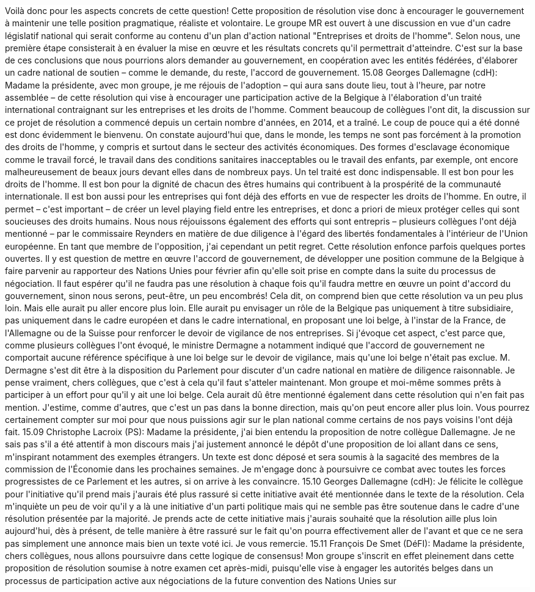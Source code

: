 Voilà donc pour les aspects concrets de cette question! Cette proposition de résolution vise donc à encourager le gouvernement à maintenir une telle position pragmatique, réaliste et volontaire. Le groupe MR est ouvert à une discussion en vue d'un cadre législatif national qui serait conforme au contenu d'un plan d'action national "Entreprises et droits de l'homme". Selon nous, une première étape consisterait à en évaluer la mise en œuvre et les résultats concrets qu'il permettrait d'atteindre. C'est sur la base de ces conclusions que nous pourrions alors demander au gouvernement, en coopération avec les entités fédérées, d'élaborer un cadre national de soutien – comme le demande, du reste, l'accord de gouvernement. 15.08 Georges Dallemagne (cdH): Madame la présidente, avec mon groupe, je me réjouis de l'adoption – qui aura sans doute lieu, tout à l'heure, par notre assemblée – de cette résolution qui vise à encourager une participation active de la Belgique à l'élaboration d'un traité international contraignant sur les entreprises et les droits de l'homme. Comment beaucoup de collègues l'ont dit, la discussion sur ce projet de résolution a commencé depuis un certain nombre d'années, en 2014, et a traîné. Le coup de pouce qui a été donné est donc évidemment le bienvenu. On constate aujourd'hui que, dans le monde, les temps ne sont pas forcément à la promotion des droits de l'homme, y compris et surtout dans le secteur des activités économiques. Des formes d'esclavage économique comme le travail forcé, le travail dans des conditions sanitaires inacceptables ou le travail des enfants, par exemple, ont encore malheureusement de beaux jours devant elles dans de nombreux pays. Un tel traité est donc indispensable. Il est bon pour les droits de l'homme. Il est bon pour la dignité de chacun des êtres humains qui contribuent à la prospérité de la communauté internationale. Il est bon aussi pour les entreprises qui font déjà des efforts en vue de respecter les droits de l'homme. En outre, il permet – c'est important – de créer un level playing field entre les entreprises, et donc a priori de mieux protéger celles qui sont soucieuses des droits humains. Nous nous réjouissons également des efforts qui sont entrepris – plusieurs collègues l'ont déjà mentionné – par le commissaire Reynders en matière de due diligence à l'égard des libertés fondamentales à l'intérieur de l'Union européenne. En tant que membre de l'opposition, j'ai cependant un petit regret. Cette résolution enfonce parfois quelques portes ouvertes. Il y est question de mettre en œuvre l'accord de gouvernement, de développer une position commune de la Belgique à faire parvenir au rapporteur des Nations Unies pour février afin qu'elle soit prise en compte dans la suite du processus de négociation. Il faut espérer qu'il ne faudra pas une résolution à chaque fois qu'il faudra mettre en œuvre un point d'accord du gouvernement, sinon nous serons, peut-être, un peu encombrés! Cela dit, on comprend bien que cette résolution va un peu plus loin. Mais elle aurait pu aller encore plus loin. Elle aurait pu envisager un rôle de la Belgique pas uniquement à titre subsidiaire, pas uniquement dans le cadre européen et dans le cadre international, en proposant une loi belge, à l'instar de la France, de l'Allemagne ou de la Suisse pour renforcer le devoir de vigilance de nos entreprises. Si j'évoque cet aspect, c'est parce que, comme plusieurs collègues l'ont évoqué, le ministre Dermagne a notamment indiqué que l'accord de gouvernement ne comportait aucune référence spécifique à une loi belge sur le devoir de vigilance, mais qu'une loi belge n'était pas exclue. M. Dermagne s'est dit être à la disposition du Parlement pour discuter d'un cadre national en matière de diligence raisonnable. Je pense vraiment, chers collègues, que c'est à cela qu'il faut s'atteler maintenant. Mon groupe et moi-même sommes prêts à participer à un effort pour qu'il y ait une loi belge. Cela aurait dû être mentionné également dans cette résolution qui n'en fait pas mention. J'estime, comme d'autres, que c'est un pas dans la bonne direction, mais qu'on peut encore aller plus loin. Vous pourrez certainement compter sur moi pour que nous puissions agir sur le plan national comme certains de nos pays voisins l'ont déjà fait. 15.09 Christophe Lacroix (PS): Madame la présidente, j'ai bien entendu la proposition de notre collègue Dallemagne. Je ne sais pas s'il a été attentif à mon discours mais j'ai justement annoncé le dépôt d'une proposition de loi allant dans ce sens, m'inspirant notamment des exemples étrangers. Un texte est donc déposé et sera soumis à la sagacité des membres de la commission de l'Économie dans les prochaines semaines. Je m'engage donc à poursuivre ce combat avec toutes les forces progressistes de ce Parlement et les autres, si on arrive à les convaincre. 15.10 Georges Dallemagne (cdH): Je félicite le collègue pour l'initiative qu'il prend mais j'aurais été plus rassuré si cette initiative avait été mentionnée dans le texte de la résolution. Cela m'inquiète un peu de voir qu'il y a là une initiative d'un parti politique mais qui ne semble pas être soutenue dans le cadre d'une résolution présentée par la majorité. Je prends acte de cette initiative mais j'aurais souhaité que la résolution aille plus loin aujourd'hui, dès à présent, de telle manière à être rassuré sur le fait qu'on pourra effectivement aller de l'avant et que ce ne sera pas simplement une annonce mais bien un texte voté ici. Je vous remercie. 15.11 François De Smet (DéFI): Madame la présidente, chers collègues, nous allons poursuivre dans cette logique de consensus! Mon groupe s'inscrit en effet pleinement dans cette proposition de résolution soumise à notre examen cet après-midi, puisqu'elle vise à engager les autorités belges dans un processus de participation active aux négociations de la future convention des Nations Unies sur